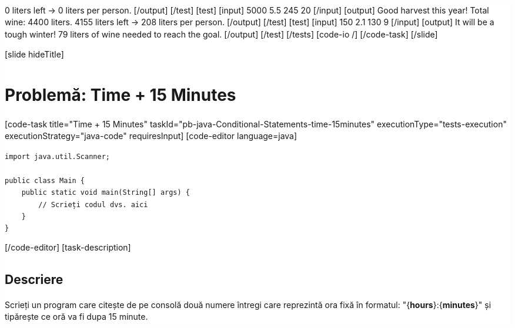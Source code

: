 0 liters left -> 0 liters per person.
[/output]
[/test]
[test]
[input]
5000
5.5
245
20
[/input]
[output]
Good harvest this year! Total wine: 4400 liters.
4155 liters left -> 208 liters per person.
[/output]
[/test]
[test]
[input]
150
2.1
130
9
[/input]
[output]
It will be a tough winter! 79 liters of wine needed to reach the goal.
[/output]
[/test]
[/tests]
[code-io /]
[/code-task]
[/slide]





[slide hideTitle]
# Problemă: Time + 15 Minutes
[code-task title="Time + 15 Minutes" taskId="pb-java-Conditional-Statements-time-15minutes" executionType="tests-execution" executionStrategy="java-code" requiresInput]
[code-editor language=java]
```
import java.util.Scanner;

public class Main {
    public static void main(String[] args) {
        // Scrieți codul dvs. aici
    }
}
```
[/code-editor]
[task-description]
## Descriere
Scrieți un program care citește de pe consolă două numere întregi care reprezintă ora fixă în formatul: "\{**hours**\}:\{**minutes**\}" și tipărește ce oră va fi dupa 15 minute.
